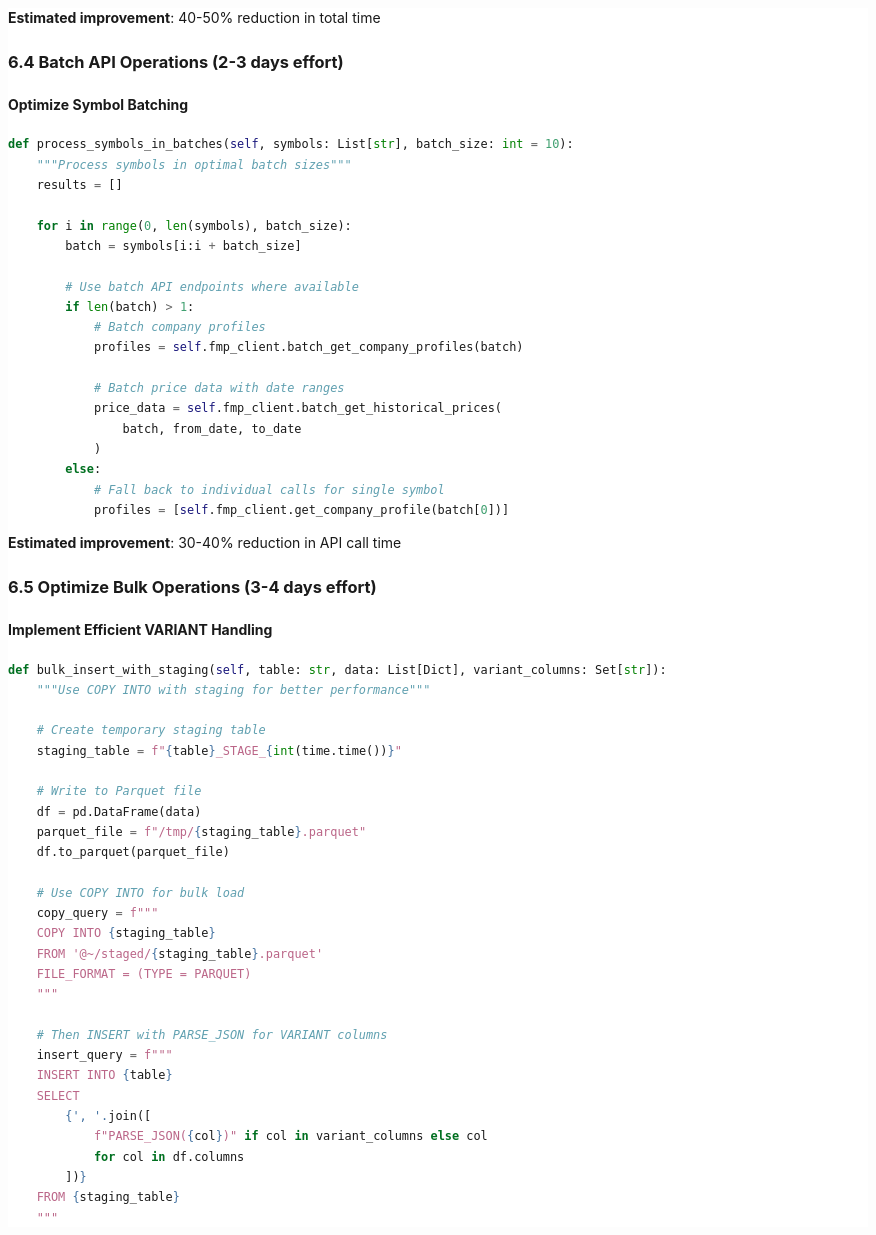 **Estimated improvement**: 40-50% reduction in total time

### 6.4 Batch API Operations (2-3 days effort)

#### Optimize Symbol Batching
```python
def process_symbols_in_batches(self, symbols: List[str], batch_size: int = 10):
    """Process symbols in optimal batch sizes"""
    results = []
    
    for i in range(0, len(symbols), batch_size):
        batch = symbols[i:i + batch_size]
        
        # Use batch API endpoints where available
        if len(batch) > 1:
            # Batch company profiles
            profiles = self.fmp_client.batch_get_company_profiles(batch)
            
            # Batch price data with date ranges
            price_data = self.fmp_client.batch_get_historical_prices(
                batch, from_date, to_date
            )
        else:
            # Fall back to individual calls for single symbol
            profiles = [self.fmp_client.get_company_profile(batch[0])]
```

**Estimated improvement**: 30-40% reduction in API call time

### 6.5 Optimize Bulk Operations (3-4 days effort)

#### Implement Efficient VARIANT Handling
```python
def bulk_insert_with_staging(self, table: str, data: List[Dict], variant_columns: Set[str]):
    """Use COPY INTO with staging for better performance"""
    
    # Create temporary staging table
    staging_table = f"{table}_STAGE_{int(time.time())}"
    
    # Write to Parquet file
    df = pd.DataFrame(data)
    parquet_file = f"/tmp/{staging_table}.parquet"
    df.to_parquet(parquet_file)
    
    # Use COPY INTO for bulk load
    copy_query = f"""
    COPY INTO {staging_table}
    FROM '@~/staged/{staging_table}.parquet'
    FILE_FORMAT = (TYPE = PARQUET)
    """
    
    # Then INSERT with PARSE_JSON for VARIANT columns
    insert_query = f"""
    INSERT INTO {table}
    SELECT 
        {', '.join([
            f"PARSE_JSON({col})" if col in variant_columns else col
            for col in df.columns
        ])}
    FROM {staging_table}
    """
```
